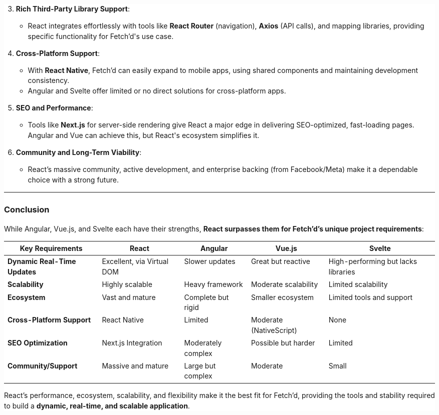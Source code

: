 3. **Rich Third-Party Library Support**:
   - React integrates effortlessly with tools like **React Router** (navigation), **Axios** (API calls), and mapping libraries, providing specific functionality for Fetch’d's use case.

4. **Cross-Platform Support**:
   - With **React Native**, Fetch’d can easily expand to mobile apps, using shared components and maintaining development consistency.
   - Angular and Svelte offer limited or no direct solutions for cross-platform apps.

5. **SEO and Performance**:
   - Tools like **Next.js** for server-side rendering give React a major edge in delivering SEO-optimized, fast-loading pages. Angular and Vue can achieve this, but React's ecosystem simplifies it.

6. **Community and Long-Term Viability**:
   - React’s massive community, active development, and enterprise backing (from Facebook/Meta) make it a dependable choice with a strong future.

---

### **Conclusion**

While Angular, Vue.js, and Svelte each have their strengths, **React surpasses them for Fetch’d’s unique project requirements**:

| **Key Requirements**        | **React**                         | **Angular**       | **Vue.js**        | **Svelte**          |
|------------------------------|------------------------------------|-------------------|-------------------|---------------------|
| **Dynamic Real-Time Updates** | Excellent, via Virtual DOM         | Slower updates    | Great but reactive | High-performing but lacks libraries |
| **Scalability**              | Highly scalable                   | Heavy framework   | Moderate scalability | Limited scalability |
| **Ecosystem**                | Vast and mature                   | Complete but rigid| Smaller ecosystem  | Limited tools and support |
| **Cross-Platform Support**   | React Native                      | Limited           | Moderate (NativeScript)| None                |
| **SEO Optimization**         | Next.js Integration               | Moderately complex| Possible but harder| Limited             |
| **Community/Support**        | Massive and mature                | Large but complex | Moderate          | Small               |

React’s performance, ecosystem, scalability, and flexibility make it the best fit for Fetch’d, 
providing the tools and stability required to build a **dynamic, real-time, and scalable application**. 
